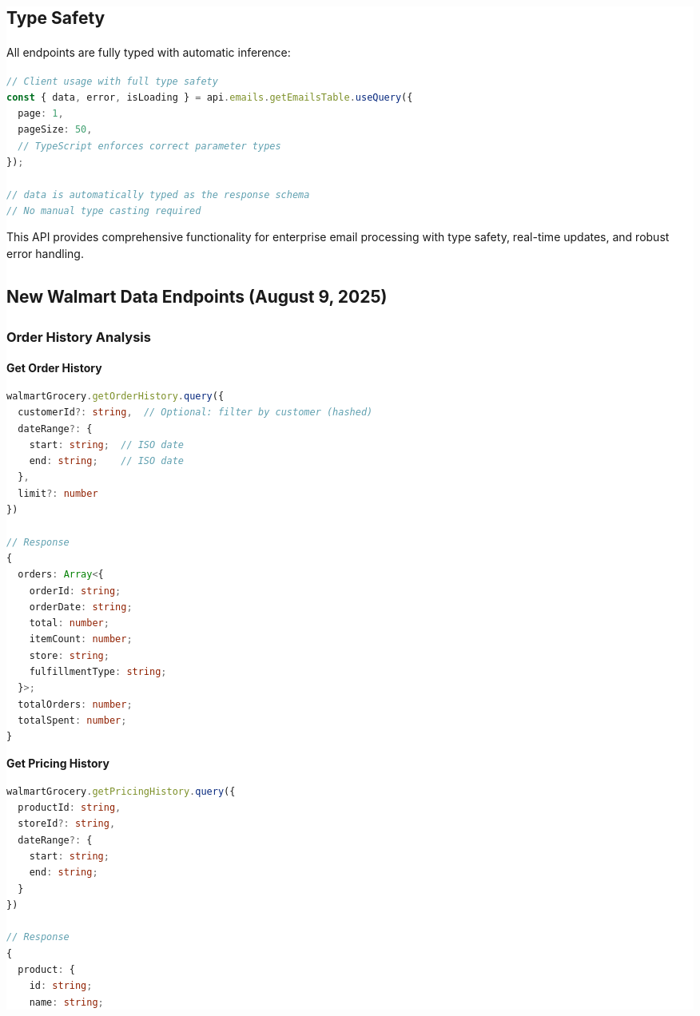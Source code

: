 ## Type Safety

All endpoints are fully typed with automatic inference:

```typescript
// Client usage with full type safety
const { data, error, isLoading } = api.emails.getEmailsTable.useQuery({
  page: 1,
  pageSize: 50,
  // TypeScript enforces correct parameter types
});

// data is automatically typed as the response schema
// No manual type casting required
```

This API provides comprehensive functionality for enterprise email processing with type safety, real-time updates, and robust error handling.
## New Walmart Data Endpoints (August 9, 2025)

### Order History Analysis

**Get Order History**
```typescript
walmartGrocery.getOrderHistory.query({
  customerId?: string,  // Optional: filter by customer (hashed)
  dateRange?: {
    start: string;  // ISO date
    end: string;    // ISO date
  },
  limit?: number
})

// Response
{
  orders: Array<{
    orderId: string;
    orderDate: string;
    total: number;
    itemCount: number;
    store: string;
    fulfillmentType: string;
  }>;
  totalOrders: number;
  totalSpent: number;
}
```

**Get Pricing History**
```typescript
walmartGrocery.getPricingHistory.query({
  productId: string,
  storeId?: string,
  dateRange?: {
    start: string;
    end: string;
  }
})

// Response
{
  product: {
    id: string;
    name: string;
```
